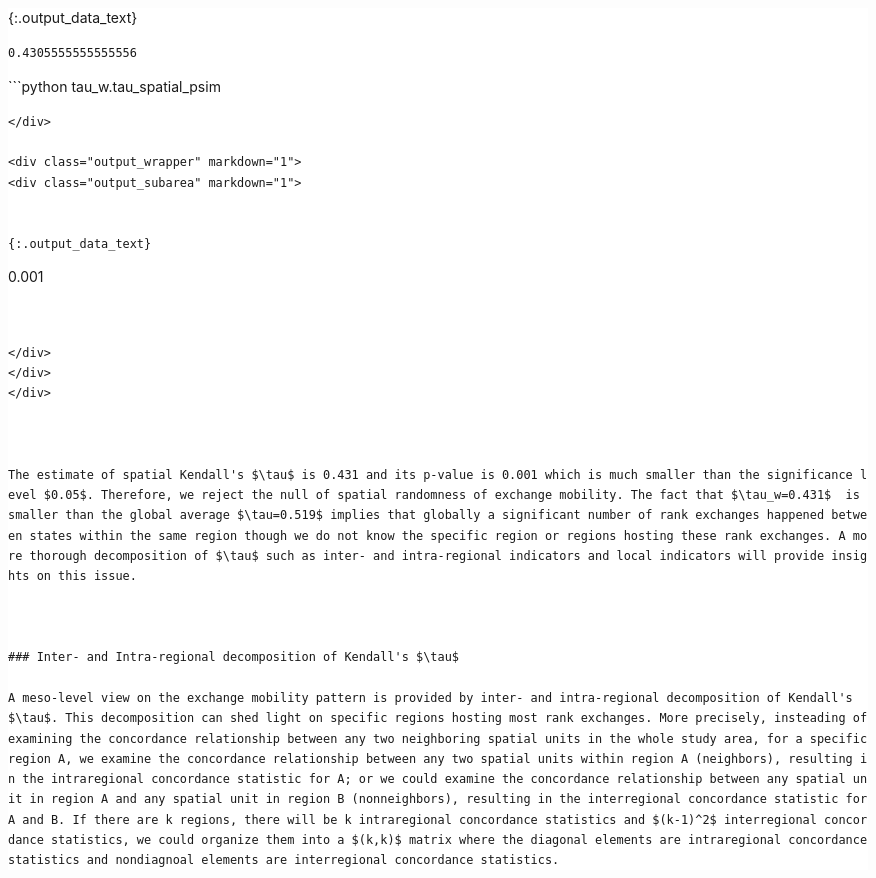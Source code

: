 <div class="output_wrapper" markdown="1">
<div class="output_subarea" markdown="1">


{:.output_data_text}
```
0.4305555555555556
```


</div>
</div>
</div>



<div markdown="1" class="cell code_cell">
<div class="input_area" markdown="1">
```python
tau_w.tau_spatial_psim

```
</div>

<div class="output_wrapper" markdown="1">
<div class="output_subarea" markdown="1">


{:.output_data_text}
```
0.001
```


</div>
</div>
</div>



The estimate of spatial Kendall's $\tau$ is 0.431 and its p-value is 0.001 which is much smaller than the significance level $0.05$. Therefore, we reject the null of spatial randomness of exchange mobility. The fact that $\tau_w=0.431$  is smaller than the global average $\tau=0.519$ implies that globally a significant number of rank exchanges happened between states within the same region though we do not know the specific region or regions hosting these rank exchanges. A more thorough decomposition of $\tau$ such as inter- and intra-regional indicators and local indicators will provide insights on this issue.



### Inter- and Intra-regional decomposition of Kendall's $\tau$

A meso-level view on the exchange mobility pattern is provided by inter- and intra-regional decomposition of Kendall's $\tau$. This decomposition can shed light on specific regions hosting most rank exchanges. More precisely, insteading of examining the concordance relationship between any two neighboring spatial units in the whole study area, for a specific region A, we examine the concordance relationship between any two spatial units within region A (neighbors), resulting in the intraregional concordance statistic for A; or we could examine the concordance relationship between any spatial unit in region A and any spatial unit in region B (nonneighbors), resulting in the interregional concordance statistic for A and B. If there are k regions, there will be k intraregional concordance statistics and $(k-1)^2$ interregional concordance statistics, we could organize them into a $(k,k)$ matrix where the diagonal elements are intraregional concordance statistics and nondiagnoal elements are interregional concordance statistics.

